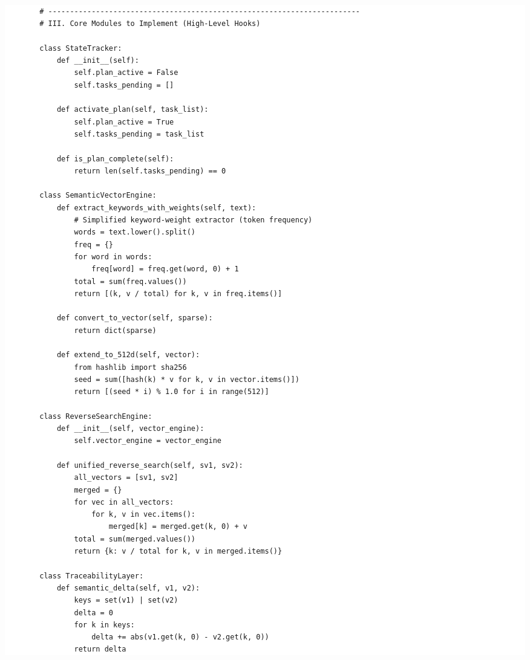 			# ------------------------------------------------------------------------
			# III. Core Modules to Implement (High-Level Hooks)

			class StateTracker:
				def __init__(self):
					self.plan_active = False
					self.tasks_pending = []

				def activate_plan(self, task_list):
					self.plan_active = True
					self.tasks_pending = task_list

				def is_plan_complete(self):
					return len(self.tasks_pending) == 0

			class SemanticVectorEngine:
				def extract_keywords_with_weights(self, text):
					# Simplified keyword-weight extractor (token frequency)
					words = text.lower().split()
					freq = {}
					for word in words:
						freq[word] = freq.get(word, 0) + 1
					total = sum(freq.values())
					return [(k, v / total) for k, v in freq.items()]

				def convert_to_vector(self, sparse):
					return dict(sparse)

				def extend_to_512d(self, vector):
					from hashlib import sha256
					seed = sum([hash(k) * v for k, v in vector.items()])
					return [(seed * i) % 1.0 for i in range(512)]

			class ReverseSearchEngine:
				def __init__(self, vector_engine):
					self.vector_engine = vector_engine

				def unified_reverse_search(self, sv1, sv2):
					all_vectors = [sv1, sv2]
					merged = {}
					for vec in all_vectors:
						for k, v in vec.items():
							merged[k] = merged.get(k, 0) + v
					total = sum(merged.values())
					return {k: v / total for k, v in merged.items()}

			class TraceabilityLayer:
				def semantic_delta(self, v1, v2):
					keys = set(v1) | set(v2)
					delta = 0
					for k in keys:
						delta += abs(v1.get(k, 0) - v2.get(k, 0))
					return delta

